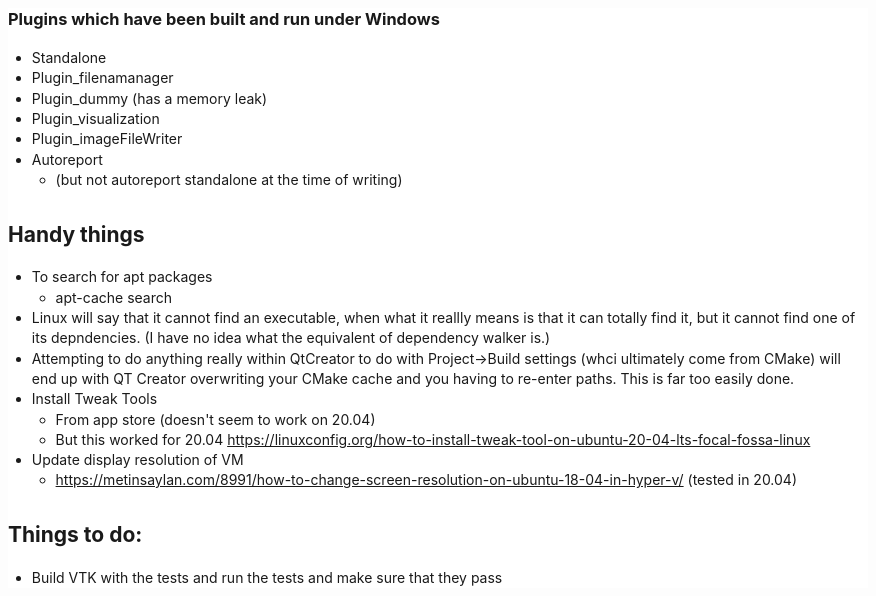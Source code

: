 ### Plugins which have been built and run under Windows

* Standalone
* Plugin_filenamanager
* Plugin_dummy (has a memory leak)
* Plugin_visualization
* Plugin_imageFileWriter
* Autoreport
    * (but not autoreport standalone at the time of writing)


## Handy things

* To search for apt packages
    * apt-cache search <package name substring>
* Linux will say that it cannot find an executable, when what it reallly means is that it can totally find it, but it cannot find one of its depndencies. (I have no idea what the equivalent of dependency walker is.)
* Attempting to do anything really within QtCreator to do with Project->Build settings (whci ultimately come from CMake) will end up with QT Creator overwriting your CMake cache and you having to re-enter paths. This is far too easily done.
* Install Tweak Tools
    * From app store (doesn't seem to work on 20.04)
    * But this worked for 20.04 https://linuxconfig.org/how-to-install-tweak-tool-on-ubuntu-20-04-lts-focal-fossa-linux
* Update display resolution of VM
    * https://metinsaylan.com/8991/how-to-change-screen-resolution-on-ubuntu-18-04-in-hyper-v/ (tested in 20.04)

## Things to do:

* Build VTK with the tests and run the tests and make sure that they pass
